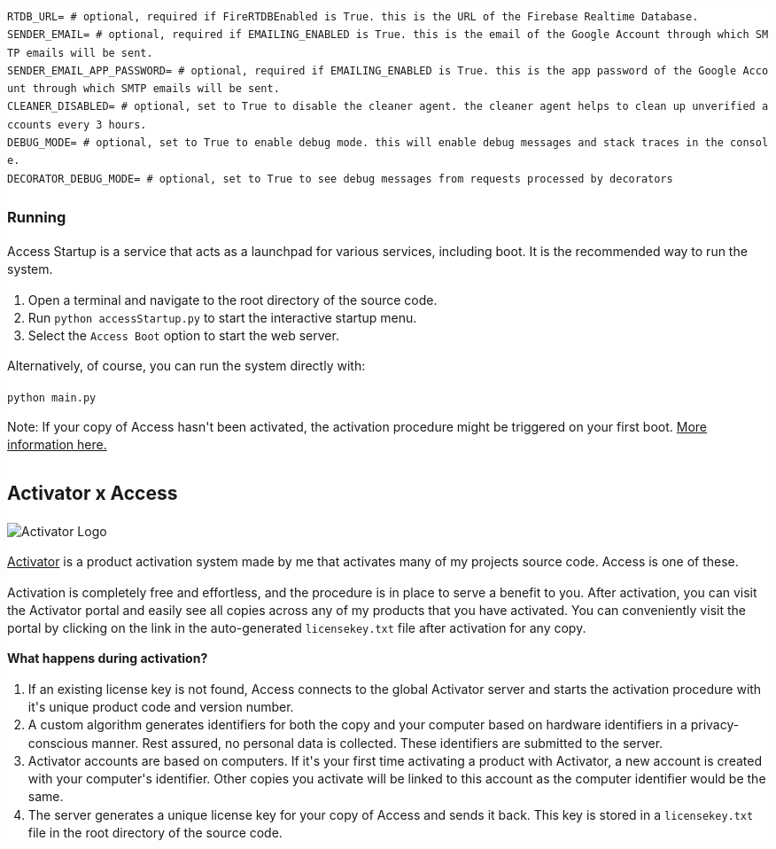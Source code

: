```env
RTDB_URL= # optional, required if FireRTDBEnabled is True. this is the URL of the Firebase Realtime Database.
SENDER_EMAIL= # optional, required if EMAILING_ENABLED is True. this is the email of the Google Account through which SMTP emails will be sent.
SENDER_EMAIL_APP_PASSWORD= # optional, required if EMAILING_ENABLED is True. this is the app password of the Google Account through which SMTP emails will be sent.
CLEANER_DISABLED= # optional, set to True to disable the cleaner agent. the cleaner agent helps to clean up unverified accounts every 3 hours.
DEBUG_MODE= # optional, set to True to enable debug mode. this will enable debug messages and stack traces in the console.
DECORATOR_DEBUG_MODE= # optional, set to True to see debug messages from requests processed by decorators
```

### Running

Access Startup is a service that acts as a launchpad for various services, including boot. It is the recommended way to run the system.

1. Open a terminal and navigate to the root directory of the source code.
2. Run `python accessStartup.py` to start the interactive startup menu.
3. Select the `Access Boot` option to start the web server.

Alternatively, of course, you can run the system directly with:
```zsh
python main.py
```

Note: If your copy of Access hasn't been activated, the activation procedure might be triggered on your first boot. [More information here.](#activator-x-access)

## Activator x Access

<img src="https://github.com/Prakhar896/ActivatorDocs/blob/main/activatorLogo.png?raw=true" alt="Activator Logo" width="350px">

[Activator](https://github.com/Prakhar896/ActivatorDocs) is a product activation system made by me that activates many of my projects source code. Access is one of these.

Activation is completely free and effortless, and the procedure is in place to serve a benefit to you. After activation, you can visit the Activator portal and easily see all copies across any of my products that you have activated. You can conveniently visit the portal by clicking on the link in the auto-generated `licensekey.txt` file after activation for any copy.

**What happens during activation?**
1. If an existing license key is not found, Access connects to the global Activator server and starts the activation procedure with it's unique product code and version number.
2. A custom algorithm generates identifiers for both the copy and your computer based on hardware identifiers in a privacy-conscious manner. Rest assured, no personal data is collected. These identifiers are submitted to the server.
3. Activator accounts are based on computers. If it's your first time activating a product with Activator, a new account is created with your computer's identifier. Other copies you activate will be linked to this account as the computer identifier would be the same.
4. The server generates a unique license key for your copy of Access and sends it back. This key is stored in a `licensekey.txt` file in the root directory of the source code.
